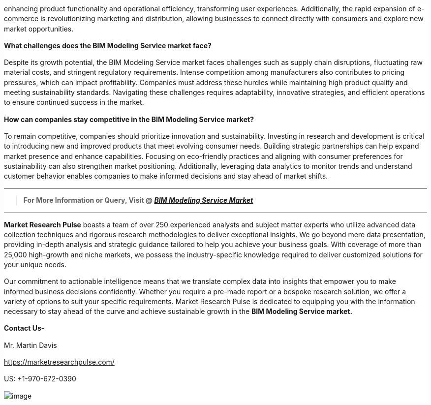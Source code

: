 enhancing product functionality and operational efficiency, transforming user experiences. Additionally, the rapid expansion of e-commerce is revolutionizing marketing and distribution, allowing businesses to connect directly with consumers and explore new market opportunities.</p><p><strong>What challenges does the BIM Modeling Service market face?</strong></p><p>Despite its growth potential, the BIM Modeling Service market faces challenges such as supply chain disruptions, fluctuating raw material costs, and stringent regulatory requirements. Intense competition among manufacturers also contributes to pricing pressures, which can impact profitability. Companies must address these hurdles while maintaining high product quality and meeting sustainability standards. Navigating these challenges requires adaptability, innovative strategies, and efficient operations to ensure continued success in the market.</p><p><strong>How can companies stay competitive in the BIM Modeling Service market?</strong></p><p>To remain competitive, companies should prioritize innovation and sustainability. Investing in research and development is critical to introducing new and improved products that meet evolving consumer needs. Building strategic partnerships can help expand market presence and enhance capabilities. Focusing on eco-friendly practices and aligning with consumer preferences for sustainability can also strengthen market positioning. Additionally, leveraging data analytics to monitor trends and understand customer behavior enables companies to make informed decisions and stay ahead of market shifts.</p><hr /><blockquote><p><strong>For More Information or Query, Visit @&nbsp;<em><a href="https://marketresearchpulse.com/report/97354/bim-modeling-service-market?utm_source=Linkedin&utm_medium=091">BIM Modeling Service Market</a></em></strong></p></blockquote><hr /><p><strong>Market Research Pulse</strong> boasts a team of over 250 experienced analysts and subject matter experts who utilize advanced data collection techniques and rigorous research methodologies to deliver exceptional insights. We go beyond mere data presentation, providing in-depth analysis and strategic guidance tailored to help you achieve your business goals. With coverage of more than 25,000 high-growth and niche markets, we possess the industry-specific knowledge required to deliver customized solutions for your unique needs.</p><p>Our commitment to actionable intelligence means that we translate complex data into insights that empower you to make informed business decisions confidently. Whether you require a pre-made report or a bespoke research solution, we offer a variety of options to suit your specific requirements. Market Research Pulse is dedicated to equipping you with the information necessary to stay ahead of the curve and achieve sustainable growth in the <strong>BIM Modeling Service market.</strong></p><p><strong>Contact Us-</strong></p><p>Mr. Martin Davis</p><p>https://marketresearchpulse.com/</p><p>US: +1-970-672-0390</p>
![image](https://github.com/user-attachments/assets/ba578070-d072-4df0-beb7-e65aedef2b12)
